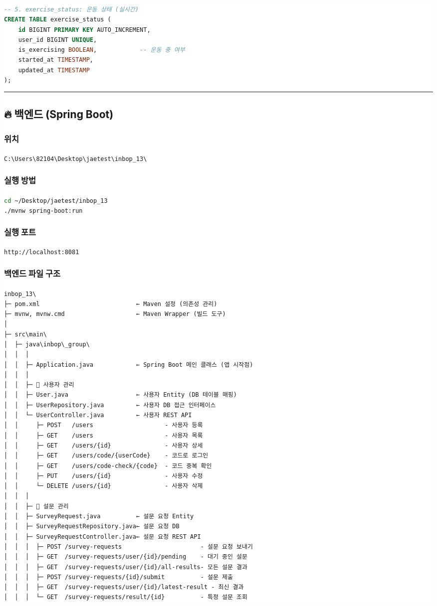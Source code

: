 ```sql
-- 5. exercise_status: 운동 상태 (실시간)
CREATE TABLE exercise_status (
    id BIGINT PRIMARY KEY AUTO_INCREMENT,
    user_id BIGINT UNIQUE,
    is_exercising BOOLEAN,            -- 운동 중 여부
    started_at TIMESTAMP,
    updated_at TIMESTAMP
);
```

---

## 🔥 백엔드 (Spring Boot)

### 위치
```
C:\Users\82104\Desktop\jaetest\inbop_13\
```

### 실행 방법
```bash
cd ~/Desktop/jaetest/inbop_13
./mvnw spring-boot:run
```

### 실행 포트
```
http://localhost:8081
```

### 백엔드 파일 구조
```
inbop_13\
├─ pom.xml                           ← Maven 설정 (의존성 관리)
├─ mvnw, mvnw.cmd                    ← Maven Wrapper (빌드 도구)
│
├─ src\main\
│  ├─ java\inbop\_group\
│  │  │
│  │  ├─ Application.java            ← Spring Boot 메인 클래스 (앱 시작점)
│  │  │
│  │  ├─ 👤 사용자 관리
│  │  ├─ User.java                   ← 사용자 Entity (DB 테이블 매핑)
│  │  ├─ UserRepository.java         ← 사용자 DB 접근 인터페이스
│  │  └─ UserController.java         ← 사용자 REST API
│  │     ├─ POST   /users                    - 사용자 등록
│  │     ├─ GET    /users                    - 사용자 목록
│  │     ├─ GET    /users/{id}               - 사용자 상세
│  │     ├─ GET    /users/code/{userCode}    - 코드로 로그인
│  │     ├─ GET    /users/code-check/{code}  - 코드 중복 확인
│  │     ├─ PUT    /users/{id}               - 사용자 수정
│  │     └─ DELETE /users/{id}               - 사용자 삭제
│  │  │
│  │  ├─ 📝 설문 관리
│  │  ├─ SurveyRequest.java          ← 설문 요청 Entity
│  │  ├─ SurveyRequestRepository.java← 설문 요청 DB
│  │  ├─ SurveyRequestController.java← 설문 요청 REST API
│  │  │  ├─ POST /survey-requests                      - 설문 요청 보내기
│  │  │  ├─ GET  /survey-requests/user/{id}/pending    - 대기 중인 설문
│  │  │  ├─ GET  /survey-requests/user/{id}/all-results- 모든 설문 결과
│  │  │  ├─ POST /survey-requests/{id}/submit          - 설문 제출
│  │  │  ├─ GET  /survey-requests/user/{id}/latest-result - 최신 결과
│  │  │  └─ GET  /survey-requests/result/{id}          - 특정 설문 조회
```